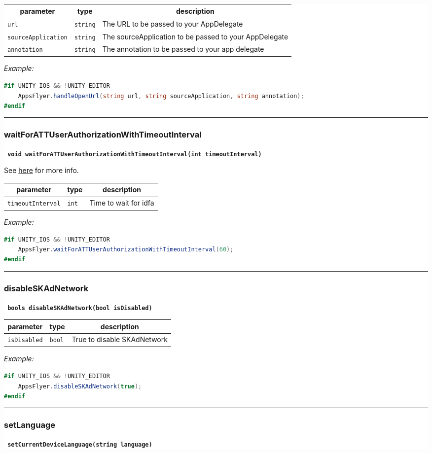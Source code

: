 | parameter     | type       | description  |
| -----------   |----------  |--------------|
| `url`         | `string`   |      The URL to be passed to your AppDelegate        |
| `sourceApplication` | `string`   |    The sourceApplication to be passed to your AppDelegate    |
| `annotation`  | `string`   |       The annotation to be passed to your app delegate       |

*Example:*

```c#
#if UNITY_IOS && !UNITY_EDITOR
    AppsFlyer.handleOpenUrl(string url, string sourceApplication, string annotation);
#endif
```

---

### waitForATTUserAuthorizationWithTimeoutInterval 
**` void waitForATTUserAuthorizationWithTimeoutInterval(int timeoutInterval)`**

See [here](https://support.appsflyer.com/hc/en-us/articles/207032066-iOS-SDK-V6-X-integration-guide-for-developers#integration-33-configuring-app-tracking-transparency-att-support) for more info. 

| parameter     | type       | description  |
| -----------   |----------  |--------------|
| `timeoutInterval`         | `int`   |      Time to wait for idfa        |

*Example:*

```c#
#if UNITY_IOS && !UNITY_EDITOR
    AppsFlyer.waitForATTUserAuthorizationWithTimeoutInterval(60);
#endif
```
---

### disableSKAdNetwork 
**` bools disableSKAdNetwork(bool isDisabled)`**


| parameter     | type       | description  |
| -----------   |----------  |--------------|
| `isDisabled`         | `bool`   |      True to disable SKAdNetwork     |

*Example:*

```c#
#if UNITY_IOS && !UNITY_EDITOR
    AppsFlyer.disableSKAdNetwork(true);
#endif
```

---

### setLanguage
**` setCurrentDeviceLanguage(string language)`**
